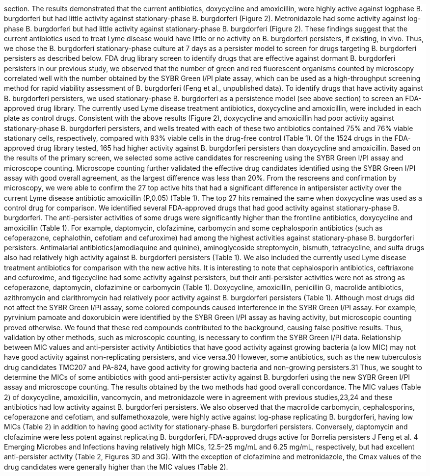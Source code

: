  section. The results demonstrated that the current antibiotics, doxycycline and amoxicillin, were highly active against logphase B. burgdorferi but had little activity against stationary-phase B. burgdorferi (Figure 2). Metronidazole had some activity against log-phase B. burgdorferi but had little activity against stationary-phase B. burgdorferi (Figure 2). These findings suggest that the current antibiotics used to treat Lyme disease would have little or no activity on B. burgdorferi persisters, if existing, in vivo. Thus, we chose the B. burgdorferi stationary-phase culture at 7 days as a persister model to screen for drugs targeting B. burgdorferi persisters as described below. FDA drug library screen to identify drugs that are effective against dormant B. burgdorferi persisters In our previous study, we observed that the number of green and red fluorescent organisms counted by microscopy correlated well with the number obtained by the SYBR Green I/PI plate assay, which can be used as a high-throughput screening method for rapid viability assessment of B. burgdorferi (Feng et al., unpublished data). To identify drugs that have activity against B. burgdorferi persisters, we used stationary-phase B. burgdorferi as a persistence model (see above section) to screen an FDA-approved drug library. The currently used Lyme disease treatment antibiotics, doxycycline and amoxicillin, were included in each plate as control drugs. Consistent with the above results (Figure 2), doxycycline and amoxicillin had poor activity against stationary-phase B. burgdorferi persisters, and wells treated with each of these two antibiotics contained 75% and 76% viable stationary cells, respectively, compared with 93% viable cells in the drug-free control (Table 1). Of the 1524 drugs in the FDA-approved drug library tested, 165 had higher activity against B. burgdorferi persisters than doxycycline and amoxicillin. Based on the results of the primary screen, we selected some active candidates for rescreening using the SYBR Green I/PI assay and microscope counting. Microscope counting further validated the effective drug candidates identified using the SYBR Green I/PI assay with good overall agreement, as the largest difference was less than 20%. From the rescreens and confirmation by microscopy, we were able to confirm the 27 top active hits that had a significant difference in antipersister activity over the current Lyme disease antibiotic amoxicillin (P,0.05) (Table 1). The top 27 hits remained the same when doxycycline was used as a control drug for comparison. We identified several FDA-approved drugs that had good activity against stationary-phase B. burgdorferi. The anti-persister activities of some drugs were significantly higher than the frontline antibiotics, doxycycline and amoxicillin (Table 1). For example, daptomycin, clofazimine, carbomycin and some cephalosporin antibiotics (such as cefoperazone, cephalothin, cefotiam and cefuroxime) had among the highest activities against stationary-phase B. burgdorferi persisters. Antimalarial antibiotics(amodiaquine and quinine), aminoglycoside streptomycin, bismuth, tetracycline, and sulfa drugs also had relatively high activity against B. burgdorferi persisters (Table 1). We also included the currently used Lyme disease treatment antibiotics for comparison with the new active hits. It is interesting to note that cephalosporin antibiotics, ceftriaxone and cefuroxime, and tigecycline had some activity against persisters, but their anti-persister activities were not as strong as cefoperazone, daptomycin, clofazimine or carbomycin (Table 1). Doxycycline, amoxicillin, penicillin G, macrolide antibiotics, azithromycin and clarithromycin had relatively poor activity against B. burgdorferi persisters (Table 1). Although most drugs did not affect the SYBR Green I/PI assay, some colored compounds caused interference in the SYBR Green I/PI assay. For example, pyrvinium pamoate and doxorubicin were identified by the SYBR Green I/PI assay as having activity, but microscopic counting proved otherwise. We found that these red compounds contributed to the background, causing false positive results. Thus, validation by other methods, such as microscopic counting, is necessary to confirm the SYBR Green I/PI data. Relationship between MIC values and anti-persister activity Antibiotics that have good activity against growing bacteria (a low MIC) may not have good activity against non-replicating persisters, and vice versa.30 However, some antibiotics, such as the new tuberculosis drug candidates TMC207 and PA-824, have good activity for growing bacteria and non-growing persisters.31 Thus, we sought to determine the MICs of some antibiotics with good anti-persister activity against B. burgdorferi using the new SYBR Green I/PI assay and microscope counting. The results obtained by the two methods had good overall concordance. The MIC values (Table 2) of doxycycline, amoxicillin, vancomycin, and metronidazole were in agreement with previous studies,23,24 and these antibiotics had low activity against B. burgdorferi persisters. We also observed that the macrolide carbomycin, cephalosporins, cefoperazone and cefotiam, and sulfamethoxazole, were highly active against log-phase replicating B. burgdorferi, having low MICs (Table 2) in addition to having good activity for stationary-phase B. burgdorferi persisters. Conversely, daptomycin and clofazimine were less potent against replicating B. burgdorferi, FDA-approved drugs active for Borrelia persisters J Feng et al. 4 Emerging Microbes and Infections having relatively high MICs, 12.5–25 mg/mL and 6.25 mg/mL, respectively, but had excellent anti-persister activity (Table 2, Figures 3D and 3G). With the exception of clofazimine and metronidazole, the Cmax values of the drug candidates were generally higher than the MIC values (Table 2). 
